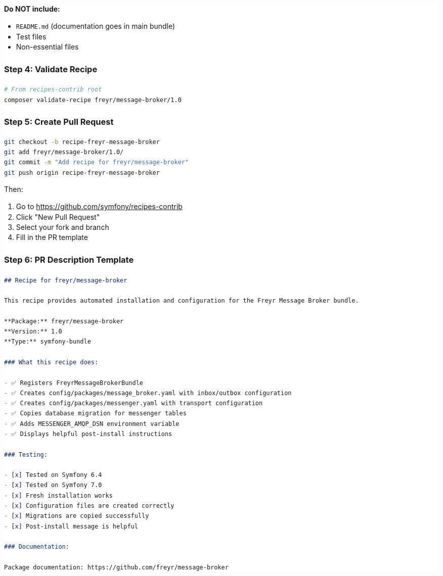 **Do NOT include:**
- `README.md` (documentation goes in main bundle)
- Test files
- Non-essential files

### Step 4: Validate Recipe

```bash
# From recipes-contrib root
composer validate-recipe freyr/message-broker/1.0
```

### Step 5: Create Pull Request

```bash
git checkout -b recipe-freyr-message-broker
git add freyr/message-broker/1.0/
git commit -m "Add recipe for freyr/message-broker"
git push origin recipe-freyr-message-broker
```

Then:
1. Go to https://github.com/symfony/recipes-contrib
2. Click "New Pull Request"
3. Select your fork and branch
4. Fill in the PR template

### Step 6: PR Description Template

```markdown
## Recipe for freyr/message-broker

This recipe provides automated installation and configuration for the Freyr Message Broker bundle.

**Package:** freyr/message-broker
**Version:** 1.0
**Type:** symfony-bundle

### What this recipe does:

- ✅ Registers FreyrMessageBrokerBundle
- ✅ Creates config/packages/message_broker.yaml with inbox/outbox configuration
- ✅ Creates config/packages/messenger.yaml with transport configuration
- ✅ Copies database migration for messenger tables
- ✅ Adds MESSENGER_AMQP_DSN environment variable
- ✅ Displays helpful post-install instructions

### Testing:

- [x] Tested on Symfony 6.4
- [x] Tested on Symfony 7.0
- [x] Fresh installation works
- [x] Configuration files are created correctly
- [x] Migrations are copied successfully
- [x] Post-install message is helpful

### Documentation:

Package documentation: https://github.com/freyr/message-broker
```
